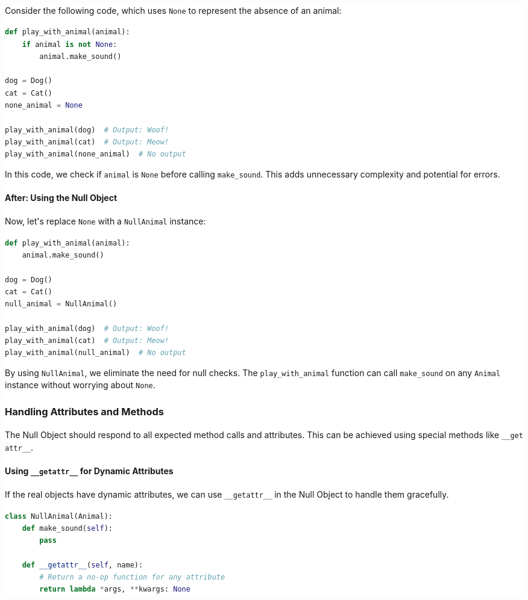 Consider the following code, which uses `None` to represent the absence of an animal:

```python
def play_with_animal(animal):
    if animal is not None:
        animal.make_sound()

dog = Dog()
cat = Cat()
none_animal = None

play_with_animal(dog)  # Output: Woof!
play_with_animal(cat)  # Output: Meow!
play_with_animal(none_animal)  # No output
```

In this code, we check if `animal` is `None` before calling `make_sound`. This adds unnecessary complexity and potential for errors.

#### After: Using the Null Object

Now, let's replace `None` with a `NullAnimal` instance:

```python
def play_with_animal(animal):
    animal.make_sound()

dog = Dog()
cat = Cat()
null_animal = NullAnimal()

play_with_animal(dog)  # Output: Woof!
play_with_animal(cat)  # Output: Meow!
play_with_animal(null_animal)  # No output
```

By using `NullAnimal`, we eliminate the need for null checks. The `play_with_animal` function can call `make_sound` on any `Animal` instance without worrying about `None`.

### Handling Attributes and Methods

The Null Object should respond to all expected method calls and attributes. This can be achieved using special methods like `__getattr__`.

#### Using `__getattr__` for Dynamic Attributes

If the real objects have dynamic attributes, we can use `__getattr__` in the Null Object to handle them gracefully.

```python
class NullAnimal(Animal):
    def make_sound(self):
        pass

    def __getattr__(self, name):
        # Return a no-op function for any attribute
        return lambda *args, **kwargs: None
```
